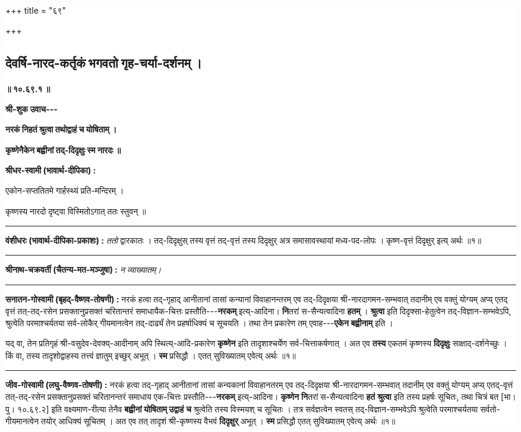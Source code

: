 +++
title = "६९"

+++

## देवर्षि-नारद-कर्तृकं भगवतो गृह-चर्या-दर्शनम् ।

**॥ १०.६९.१ ॥**

**श्री-शुक उवाच---**

**नरकं निहतं श्रुत्वा तथोद्वाहं च योषिताम् ।**

**कृष्णेनैकेन बह्वीनां तद्-दिदृक्षुः स्म नारदः ॥**

**श्रीधर-स्वामी (भावार्थ-दीपिका) :**

एकोन-सप्ततितमे गार्हस्थ्यं प्रति-मन्दिरम् ।

कृष्णस्य नारदो दृष्ट्वा विस्मितोऽगात् ततः स्तुवन् ॥


______


**वंशीधरः (भावार्थ-दीपिका-प्रकाशः) :** *ततो* द्वारकातः । तद्-दिदृक्षुस् तस्य वृत्तं तद्-वृत्तं तस्य दिदृक्षुर् अत्र समासावस्थायां मध्य-पद-लोपः । कृष्ण-वृत्तं दिदृक्षुर् इत्य् अर्थः ॥१॥


______


**श्रीनाथ-चक्रवर्ती (चैतन्य-मत-मञ्जुषा) :** *न व्याख्यातम्।*


______


**सनातन-गोस्वामी (बृहद्-वैष्णव-तोषणी) :** नरकं हत्वा तद्-गृहाद् आनीतानां तासां कन्यानां विवाहानन्तरम् एव तद्-दिदृक्षया श्री-नारदागमन-सम्भवात् तदानीम् एव वक्तुं योग्यम् अप्य् एतद् वृत्तं तत्-तद्-रसेन प्रसक्तानुप्रसक्तं चरितान्तरं समाधायैक-चित्तः प्रस्तौति---**नरकम्** इत्य्-आदिना। **नि**तरां स-सैन्यत्वादिना **हतम्** । **श्रुत्वा** इति दिदृक्सा-हेतुत्वेन तद्-विज्ञान-सम्भवेऽपि, श्रुत्वेति परमाश्चर्यतया सर्व-लोकैर् गीयमानत्वेन तद्-दार्ढ्यं तेन प्रहर्षाधिक्यं च सूचयति । तथा तेन प्रकारेण तम् एवाह---**एकेन बह्वीनाम्** इति ।

यद् वा, तेन प्रतिगृहं श्री-वसुदेव-देवक्य्-आदीनाम् अपि स्थित्य्-आदि-प्रकारेण **कृष्णेन** इति तादृशाश्चर्येण सर्व-चित्ताकर्षणात् । अत एव **तस्य** एकतमं कृष्णस्य **दिदृक्षुः** साक्षाद्-दर्शनेच्छुः । किं वा, तस्य तादृशोद्वाहस्य तत्त्वं ज्ञातुम् इच्छुर् अभूत् । **स्म** प्रसिद्धौ । एतत् सुविख्यातम् एवेत्य् अर्थः ॥१॥


______


**जीव-गोस्वामी (लघु-वैष्णव-तोषणी) :** नरकं हत्वा तद्-गृहाद् आनीतानां तासां कन्यकानां विवाहानतरम् एव तद्-दिदृक्षया श्री-नारदागमन-सम्भवात् तदानीम् एव वक्तुं योग्यम् अप्य् एतद्-वृत्तं तत्-तद्-रसेन प्रसक्तानुप्रसक्तं चरितानन्तरं समाधाय एक-चित्तः प्रस्तौति---**नरकम्** इत्य्-आदिना। **कृष्णेन** **नि**तरां स-सैन्यत्वादिना **हतं** **श्रुत्वा** इति तस्य प्रहर्षः सूचितः, तथा चित्रं बत \[भा।पु। १०.६९.२\] इति वक्ष्यमाण-रीत्या तेनैव **बह्वीनां योषिताम् उद्वाहं** **च** श्रुत्वेति तस्य विस्मयश् च सूचितः । तत्र सर्वज्ञत्वेन स्वतस् तद्-विज्ञान-सम्भवेऽपि श्रुत्वेति परमाश्चर्यतया सर्वतो-गीयमानत्वेन तयोर् आधिक्यं सूचितम् । अत एव तत् तादृशं श्री-कृष्णस्य वैभवं **दिदृक्षुर्** अभूत् । **स्म** प्रसिद्धौ एतत् सुविख्यातम् एवेत्य् अर्थः ॥१॥
